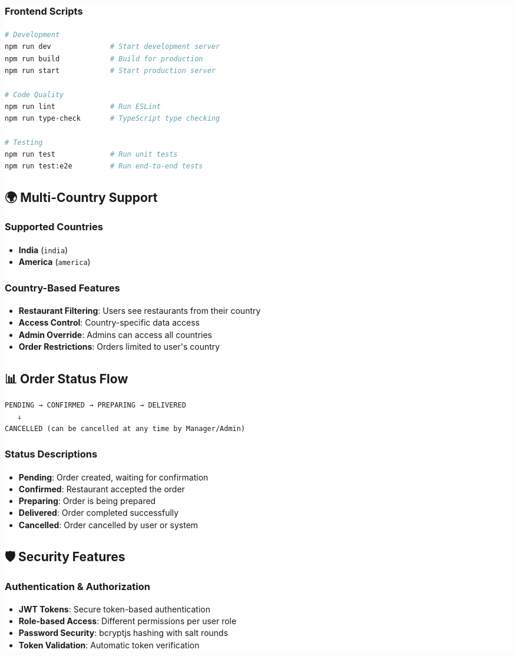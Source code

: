 ### Frontend Scripts
```bash
# Development
npm run dev              # Start development server
npm run build            # Build for production
npm run start            # Start production server

# Code Quality
npm run lint             # Run ESLint
npm run type-check       # TypeScript type checking

# Testing
npm run test             # Run unit tests
npm run test:e2e         # Run end-to-end tests
```

## 🌍 Multi-Country Support

### Supported Countries
- **India** (`india`)
- **America** (`america`)

### Country-Based Features
- **Restaurant Filtering**: Users see restaurants from their country
- **Access Control**: Country-specific data access
- **Admin Override**: Admins can access all countries
- **Order Restrictions**: Orders limited to user's country

## 📊 Order Status Flow

```
PENDING → CONFIRMED → PREPARING → DELIVERED
   ↓
CANCELLED (can be cancelled at any time by Manager/Admin)
```

### Status Descriptions
- **Pending**: Order created, waiting for confirmation
- **Confirmed**: Restaurant accepted the order
- **Preparing**: Order is being prepared
- **Delivered**: Order completed successfully
- **Cancelled**: Order cancelled by user or system

## 🛡️ Security Features

### Authentication & Authorization
- **JWT Tokens**: Secure token-based authentication
- **Role-based Access**: Different permissions per user role
- **Password Security**: bcryptjs hashing with salt rounds
- **Token Validation**: Automatic token verification
